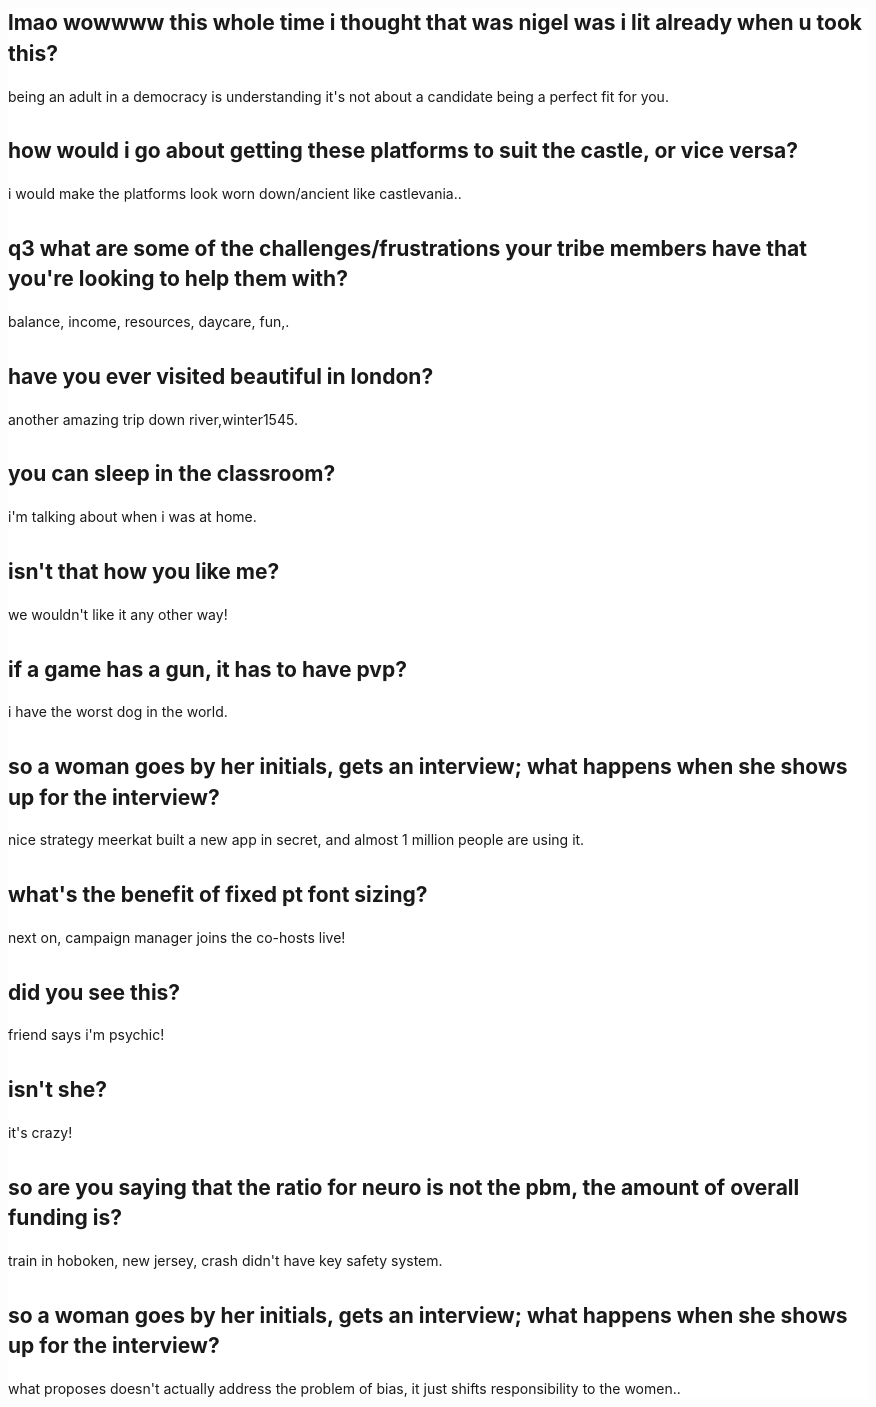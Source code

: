 ## lmao wowwww this whole time i thought that was nigel was i lit already when u took this?
being an adult in a democracy is understanding it's not about a candidate being a perfect fit for you.

## how would i go about getting these platforms to suit the castle, or vice versa?
i would make the platforms look worn down/ancient like castlevania..

## q3 what are some of the challenges/frustrations your tribe members have that you're looking to help them with?
balance, income, resources, daycare, fun,.

## have you ever visited beautiful in london?
another amazing trip down river,winter1545.

## you can sleep in the classroom?
i'm talking about when i was at home.

## isn't that how you like me?
we wouldn't like it any other way!

## if a game has a gun, it has to have pvp?
i have the worst dog in the world.

## so a woman goes by her initials, gets an interview; what happens when she shows up for the interview?
nice strategy meerkat built a new app in secret, and almost 1 million people are using it.

## what's the benefit of fixed pt font sizing?
next on, campaign manager joins the co-hosts live!

## did you see this?
friend says i'm psychic!

## isn't she?
it's crazy!

## so are you saying that the ratio for neuro is not the pbm, the amount of overall funding is?
train in hoboken, new jersey, crash didn't have key safety system.

## so a woman goes by her initials, gets an interview; what happens when she shows up for the interview?
what proposes doesn't actually address the problem of bias, it just shifts responsibility to the women..
